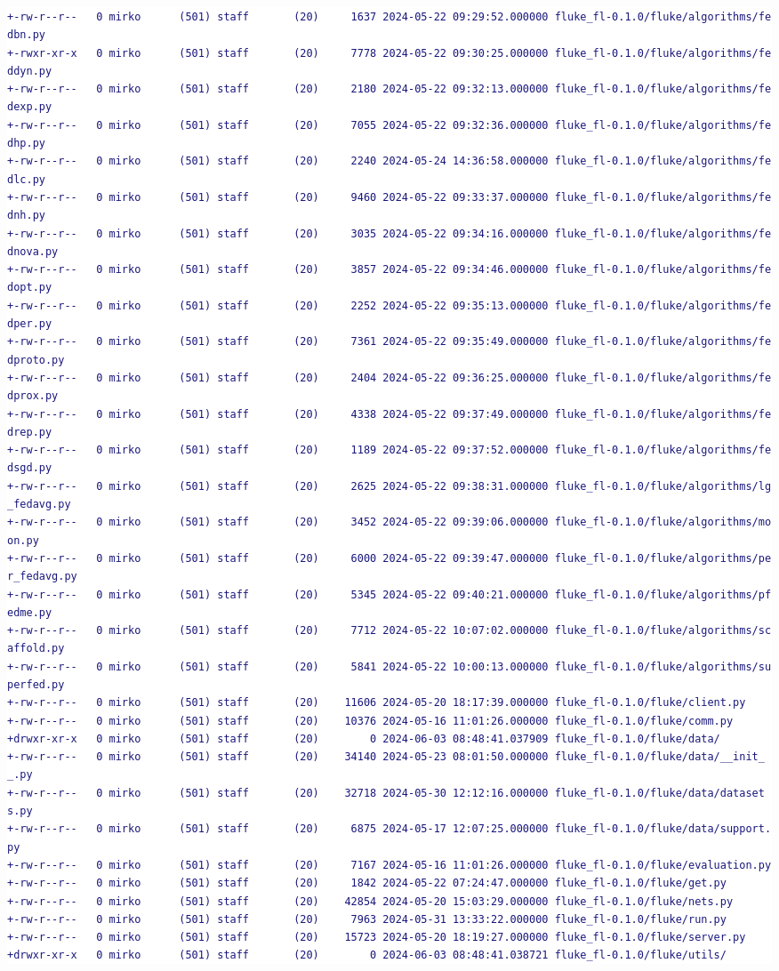 ```diff
+-rw-r--r--   0 mirko      (501) staff       (20)     1637 2024-05-22 09:29:52.000000 fluke_fl-0.1.0/fluke/algorithms/fedbn.py
+-rwxr-xr-x   0 mirko      (501) staff       (20)     7778 2024-05-22 09:30:25.000000 fluke_fl-0.1.0/fluke/algorithms/feddyn.py
+-rw-r--r--   0 mirko      (501) staff       (20)     2180 2024-05-22 09:32:13.000000 fluke_fl-0.1.0/fluke/algorithms/fedexp.py
+-rw-r--r--   0 mirko      (501) staff       (20)     7055 2024-05-22 09:32:36.000000 fluke_fl-0.1.0/fluke/algorithms/fedhp.py
+-rw-r--r--   0 mirko      (501) staff       (20)     2240 2024-05-24 14:36:58.000000 fluke_fl-0.1.0/fluke/algorithms/fedlc.py
+-rw-r--r--   0 mirko      (501) staff       (20)     9460 2024-05-22 09:33:37.000000 fluke_fl-0.1.0/fluke/algorithms/fednh.py
+-rw-r--r--   0 mirko      (501) staff       (20)     3035 2024-05-22 09:34:16.000000 fluke_fl-0.1.0/fluke/algorithms/fednova.py
+-rw-r--r--   0 mirko      (501) staff       (20)     3857 2024-05-22 09:34:46.000000 fluke_fl-0.1.0/fluke/algorithms/fedopt.py
+-rw-r--r--   0 mirko      (501) staff       (20)     2252 2024-05-22 09:35:13.000000 fluke_fl-0.1.0/fluke/algorithms/fedper.py
+-rw-r--r--   0 mirko      (501) staff       (20)     7361 2024-05-22 09:35:49.000000 fluke_fl-0.1.0/fluke/algorithms/fedproto.py
+-rw-r--r--   0 mirko      (501) staff       (20)     2404 2024-05-22 09:36:25.000000 fluke_fl-0.1.0/fluke/algorithms/fedprox.py
+-rw-r--r--   0 mirko      (501) staff       (20)     4338 2024-05-22 09:37:49.000000 fluke_fl-0.1.0/fluke/algorithms/fedrep.py
+-rw-r--r--   0 mirko      (501) staff       (20)     1189 2024-05-22 09:37:52.000000 fluke_fl-0.1.0/fluke/algorithms/fedsgd.py
+-rw-r--r--   0 mirko      (501) staff       (20)     2625 2024-05-22 09:38:31.000000 fluke_fl-0.1.0/fluke/algorithms/lg_fedavg.py
+-rw-r--r--   0 mirko      (501) staff       (20)     3452 2024-05-22 09:39:06.000000 fluke_fl-0.1.0/fluke/algorithms/moon.py
+-rw-r--r--   0 mirko      (501) staff       (20)     6000 2024-05-22 09:39:47.000000 fluke_fl-0.1.0/fluke/algorithms/per_fedavg.py
+-rw-r--r--   0 mirko      (501) staff       (20)     5345 2024-05-22 09:40:21.000000 fluke_fl-0.1.0/fluke/algorithms/pfedme.py
+-rw-r--r--   0 mirko      (501) staff       (20)     7712 2024-05-22 10:07:02.000000 fluke_fl-0.1.0/fluke/algorithms/scaffold.py
+-rw-r--r--   0 mirko      (501) staff       (20)     5841 2024-05-22 10:00:13.000000 fluke_fl-0.1.0/fluke/algorithms/superfed.py
+-rw-r--r--   0 mirko      (501) staff       (20)    11606 2024-05-20 18:17:39.000000 fluke_fl-0.1.0/fluke/client.py
+-rw-r--r--   0 mirko      (501) staff       (20)    10376 2024-05-16 11:01:26.000000 fluke_fl-0.1.0/fluke/comm.py
+drwxr-xr-x   0 mirko      (501) staff       (20)        0 2024-06-03 08:48:41.037909 fluke_fl-0.1.0/fluke/data/
+-rw-r--r--   0 mirko      (501) staff       (20)    34140 2024-05-23 08:01:50.000000 fluke_fl-0.1.0/fluke/data/__init__.py
+-rw-r--r--   0 mirko      (501) staff       (20)    32718 2024-05-30 12:12:16.000000 fluke_fl-0.1.0/fluke/data/datasets.py
+-rw-r--r--   0 mirko      (501) staff       (20)     6875 2024-05-17 12:07:25.000000 fluke_fl-0.1.0/fluke/data/support.py
+-rw-r--r--   0 mirko      (501) staff       (20)     7167 2024-05-16 11:01:26.000000 fluke_fl-0.1.0/fluke/evaluation.py
+-rw-r--r--   0 mirko      (501) staff       (20)     1842 2024-05-22 07:24:47.000000 fluke_fl-0.1.0/fluke/get.py
+-rw-r--r--   0 mirko      (501) staff       (20)    42854 2024-05-20 15:03:29.000000 fluke_fl-0.1.0/fluke/nets.py
+-rw-r--r--   0 mirko      (501) staff       (20)     7963 2024-05-31 13:33:22.000000 fluke_fl-0.1.0/fluke/run.py
+-rw-r--r--   0 mirko      (501) staff       (20)    15723 2024-05-20 18:19:27.000000 fluke_fl-0.1.0/fluke/server.py
+drwxr-xr-x   0 mirko      (501) staff       (20)        0 2024-06-03 08:48:41.038721 fluke_fl-0.1.0/fluke/utils/
```